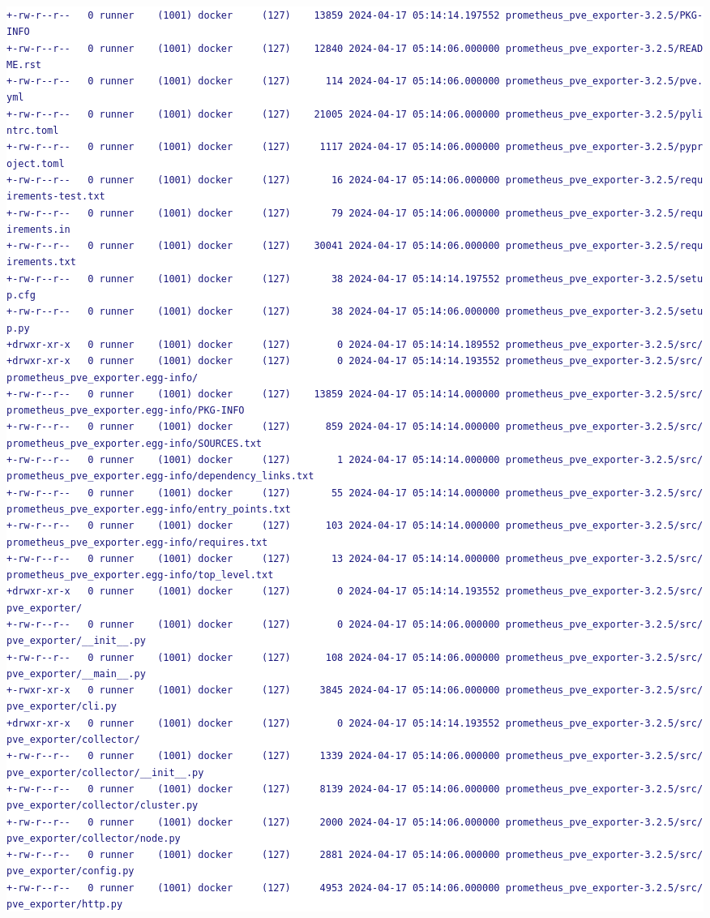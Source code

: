 ```diff
+-rw-r--r--   0 runner    (1001) docker     (127)    13859 2024-04-17 05:14:14.197552 prometheus_pve_exporter-3.2.5/PKG-INFO
+-rw-r--r--   0 runner    (1001) docker     (127)    12840 2024-04-17 05:14:06.000000 prometheus_pve_exporter-3.2.5/README.rst
+-rw-r--r--   0 runner    (1001) docker     (127)      114 2024-04-17 05:14:06.000000 prometheus_pve_exporter-3.2.5/pve.yml
+-rw-r--r--   0 runner    (1001) docker     (127)    21005 2024-04-17 05:14:06.000000 prometheus_pve_exporter-3.2.5/pylintrc.toml
+-rw-r--r--   0 runner    (1001) docker     (127)     1117 2024-04-17 05:14:06.000000 prometheus_pve_exporter-3.2.5/pyproject.toml
+-rw-r--r--   0 runner    (1001) docker     (127)       16 2024-04-17 05:14:06.000000 prometheus_pve_exporter-3.2.5/requirements-test.txt
+-rw-r--r--   0 runner    (1001) docker     (127)       79 2024-04-17 05:14:06.000000 prometheus_pve_exporter-3.2.5/requirements.in
+-rw-r--r--   0 runner    (1001) docker     (127)    30041 2024-04-17 05:14:06.000000 prometheus_pve_exporter-3.2.5/requirements.txt
+-rw-r--r--   0 runner    (1001) docker     (127)       38 2024-04-17 05:14:14.197552 prometheus_pve_exporter-3.2.5/setup.cfg
+-rw-r--r--   0 runner    (1001) docker     (127)       38 2024-04-17 05:14:06.000000 prometheus_pve_exporter-3.2.5/setup.py
+drwxr-xr-x   0 runner    (1001) docker     (127)        0 2024-04-17 05:14:14.189552 prometheus_pve_exporter-3.2.5/src/
+drwxr-xr-x   0 runner    (1001) docker     (127)        0 2024-04-17 05:14:14.193552 prometheus_pve_exporter-3.2.5/src/prometheus_pve_exporter.egg-info/
+-rw-r--r--   0 runner    (1001) docker     (127)    13859 2024-04-17 05:14:14.000000 prometheus_pve_exporter-3.2.5/src/prometheus_pve_exporter.egg-info/PKG-INFO
+-rw-r--r--   0 runner    (1001) docker     (127)      859 2024-04-17 05:14:14.000000 prometheus_pve_exporter-3.2.5/src/prometheus_pve_exporter.egg-info/SOURCES.txt
+-rw-r--r--   0 runner    (1001) docker     (127)        1 2024-04-17 05:14:14.000000 prometheus_pve_exporter-3.2.5/src/prometheus_pve_exporter.egg-info/dependency_links.txt
+-rw-r--r--   0 runner    (1001) docker     (127)       55 2024-04-17 05:14:14.000000 prometheus_pve_exporter-3.2.5/src/prometheus_pve_exporter.egg-info/entry_points.txt
+-rw-r--r--   0 runner    (1001) docker     (127)      103 2024-04-17 05:14:14.000000 prometheus_pve_exporter-3.2.5/src/prometheus_pve_exporter.egg-info/requires.txt
+-rw-r--r--   0 runner    (1001) docker     (127)       13 2024-04-17 05:14:14.000000 prometheus_pve_exporter-3.2.5/src/prometheus_pve_exporter.egg-info/top_level.txt
+drwxr-xr-x   0 runner    (1001) docker     (127)        0 2024-04-17 05:14:14.193552 prometheus_pve_exporter-3.2.5/src/pve_exporter/
+-rw-r--r--   0 runner    (1001) docker     (127)        0 2024-04-17 05:14:06.000000 prometheus_pve_exporter-3.2.5/src/pve_exporter/__init__.py
+-rw-r--r--   0 runner    (1001) docker     (127)      108 2024-04-17 05:14:06.000000 prometheus_pve_exporter-3.2.5/src/pve_exporter/__main__.py
+-rwxr-xr-x   0 runner    (1001) docker     (127)     3845 2024-04-17 05:14:06.000000 prometheus_pve_exporter-3.2.5/src/pve_exporter/cli.py
+drwxr-xr-x   0 runner    (1001) docker     (127)        0 2024-04-17 05:14:14.193552 prometheus_pve_exporter-3.2.5/src/pve_exporter/collector/
+-rw-r--r--   0 runner    (1001) docker     (127)     1339 2024-04-17 05:14:06.000000 prometheus_pve_exporter-3.2.5/src/pve_exporter/collector/__init__.py
+-rw-r--r--   0 runner    (1001) docker     (127)     8139 2024-04-17 05:14:06.000000 prometheus_pve_exporter-3.2.5/src/pve_exporter/collector/cluster.py
+-rw-r--r--   0 runner    (1001) docker     (127)     2000 2024-04-17 05:14:06.000000 prometheus_pve_exporter-3.2.5/src/pve_exporter/collector/node.py
+-rw-r--r--   0 runner    (1001) docker     (127)     2881 2024-04-17 05:14:06.000000 prometheus_pve_exporter-3.2.5/src/pve_exporter/config.py
+-rw-r--r--   0 runner    (1001) docker     (127)     4953 2024-04-17 05:14:06.000000 prometheus_pve_exporter-3.2.5/src/pve_exporter/http.py
```
